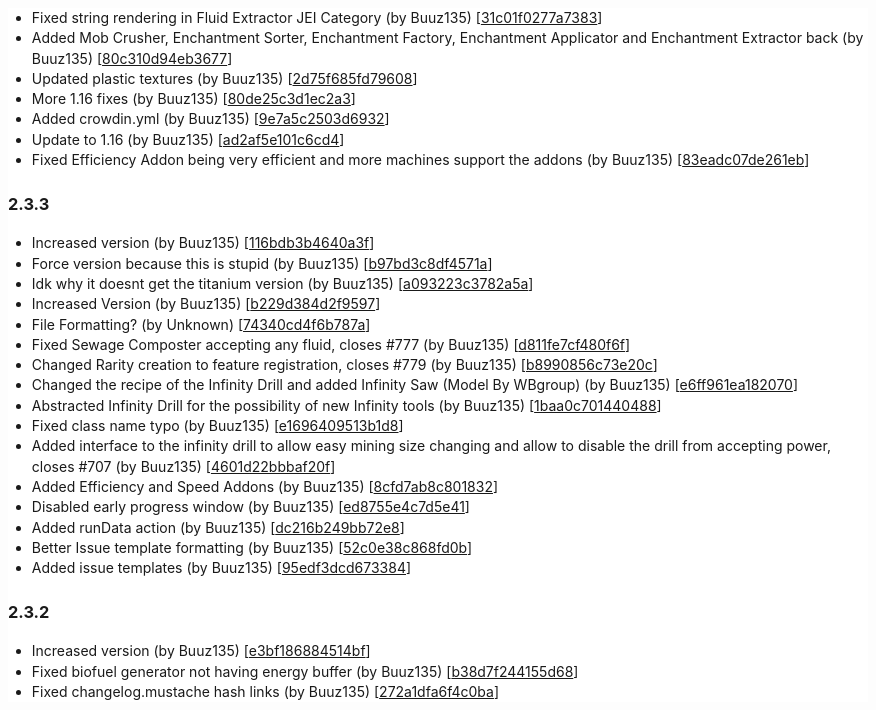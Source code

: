 - Fixed string rendering in Fluid Extractor JEI Category (by Buuz135) [[31c01f0277a7383](https://github.com/InnovativeOnlineIndustries/Industrial-Foregoing/commit/31c01f0277a7383d404ac97bf6d21f9f060b1b76)]
- Added Mob Crusher, Enchantment Sorter, Enchantment Factory, Enchantment Applicator and Enchantment Extractor back (by Buuz135) [[80c310d94eb3677](https://github.com/InnovativeOnlineIndustries/Industrial-Foregoing/commit/80c310d94eb367709bcec89dce2ba227297b0d2f)]
- Updated plastic textures (by Buuz135) [[2d75f685fd79608](https://github.com/InnovativeOnlineIndustries/Industrial-Foregoing/commit/2d75f685fd79608921535d65fa2b1b66ed05212f)]
- More 1.16 fixes (by Buuz135) [[80de25c3d1ec2a3](https://github.com/InnovativeOnlineIndustries/Industrial-Foregoing/commit/80de25c3d1ec2a35343305cfb98082b015d3a7ea)]
- Added crowdin.yml (by Buuz135) [[9e7a5c2503d6932](https://github.com/InnovativeOnlineIndustries/Industrial-Foregoing/commit/9e7a5c2503d6932fb1ef49c38d36c62353e342fe)]
- Update to 1.16 (by Buuz135) [[ad2af5e101c6cd4](https://github.com/InnovativeOnlineIndustries/Industrial-Foregoing/commit/ad2af5e101c6cd46a805885fe7953c4b4febb3ae)]
- Fixed Efficiency Addon being very efficient and more machines support the addons (by Buuz135) [[83eadc07de261eb](https://github.com/InnovativeOnlineIndustries/Industrial-Foregoing/commit/83eadc07de261eb94477708919d75ac565bc9c17)]
### 2.3.3
- Increased version (by Buuz135) [[116bdb3b4640a3f](https://github.com/InnovativeOnlineIndustries/Industrial-Foregoing/commit/116bdb3b4640a3f4c9d1dac1369a8d6813cc4b0f)]
- Force version because this is stupid (by Buuz135) [[b97bd3c8df4571a](https://github.com/InnovativeOnlineIndustries/Industrial-Foregoing/commit/b97bd3c8df4571afe0608e4accf93e6108026338)]
- Idk why it doesnt get the titanium version (by Buuz135) [[a093223c3782a5a](https://github.com/InnovativeOnlineIndustries/Industrial-Foregoing/commit/a093223c3782a5ae0e0c95794306cf6ead086fbc)]
- Increased Version (by Buuz135) [[b229d384d2f9597](https://github.com/InnovativeOnlineIndustries/Industrial-Foregoing/commit/b229d384d2f95970440bcc7921e5da5e9be86086)]
- File Formatting? (by Unknown) [[74340cd4f6b787a](https://github.com/InnovativeOnlineIndustries/Industrial-Foregoing/commit/74340cd4f6b787abaf83fca77922aa923be35de4)]
- Fixed Sewage Composter accepting any fluid, closes #777 (by Buuz135) [[d811fe7cf480f6f](https://github.com/InnovativeOnlineIndustries/Industrial-Foregoing/commit/d811fe7cf480f6f66a99a4bd00f6eeddc80f08df)]
- Changed Rarity creation to feature registration, closes #779 (by Buuz135) [[b8990856c73e20c](https://github.com/InnovativeOnlineIndustries/Industrial-Foregoing/commit/b8990856c73e20c1fb608e13056c063ac4eb96ed)]
- Changed the recipe of the Infinity Drill and added Infinity Saw (Model By WBgroup) (by Buuz135) [[e6ff961ea182070](https://github.com/InnovativeOnlineIndustries/Industrial-Foregoing/commit/e6ff961ea1820706d9193d1055035e0bbc040d6c)]
- Abstracted Infinity Drill for the possibility of new Infinity tools (by Buuz135) [[1baa0c701440488](https://github.com/InnovativeOnlineIndustries/Industrial-Foregoing/commit/1baa0c7014404885868670dd0ce14d1b9c4ab0ca)]
- Fixed class name typo (by Buuz135) [[e1696409513b1d8](https://github.com/InnovativeOnlineIndustries/Industrial-Foregoing/commit/e1696409513b1d8319fd18d35e361224a2d39c62)]
- Added interface to the infinity drill to allow easy mining size changing and allow to disable the drill from accepting power, closes #707 (by Buuz135) [[4601d22bbbaf20f](https://github.com/InnovativeOnlineIndustries/Industrial-Foregoing/commit/4601d22bbbaf20f948a22d9f0583e3b4e859a0cb)]
- Added Efficiency and Speed Addons (by Buuz135) [[8cfd7ab8c801832](https://github.com/InnovativeOnlineIndustries/Industrial-Foregoing/commit/8cfd7ab8c801832ca3a11c2de5f1a39c97375d4d)]
- Disabled early progress window (by Buuz135) [[ed8755e4c7d5e41](https://github.com/InnovativeOnlineIndustries/Industrial-Foregoing/commit/ed8755e4c7d5e41421b6a88a8e58a86e69fd03af)]
- Added runData action (by Buuz135) [[dc216b249bb72e8](https://github.com/InnovativeOnlineIndustries/Industrial-Foregoing/commit/dc216b249bb72e8ae36c41d181122a5b83652892)]
- Better Issue template formatting (by Buuz135) [[52c0e38c868fd0b](https://github.com/InnovativeOnlineIndustries/Industrial-Foregoing/commit/52c0e38c868fd0bb6ae10b56c2232b39ebc87e08)]
- Added issue templates (by Buuz135) [[95edf3dcd673384](https://github.com/InnovativeOnlineIndustries/Industrial-Foregoing/commit/95edf3dcd67338425865fd833b4c26c71f1f9755)]
### 2.3.2
- Increased version (by Buuz135) [[e3bf186884514bf](https://github.com/InnovativeOnlineIndustries/Industrial-Foregoing/commit/e3bf186884514bf7ecdd23fd58e39767b8310ef4)]
- Fixed biofuel generator not having energy buffer (by Buuz135) [[b38d7f244155d68](https://github.com/InnovativeOnlineIndustries/Industrial-Foregoing/commit/b38d7f244155d686c220b9f19a74482089950833)]
- Fixed changelog.mustache hash links (by Buuz135) [[272a1dfa6f4c0ba](https://github.com/InnovativeOnlineIndustries/Industrial-Foregoing/commit/272a1dfa6f4c0ba5170e68f1d25ee6cb0c0e3cfa)]